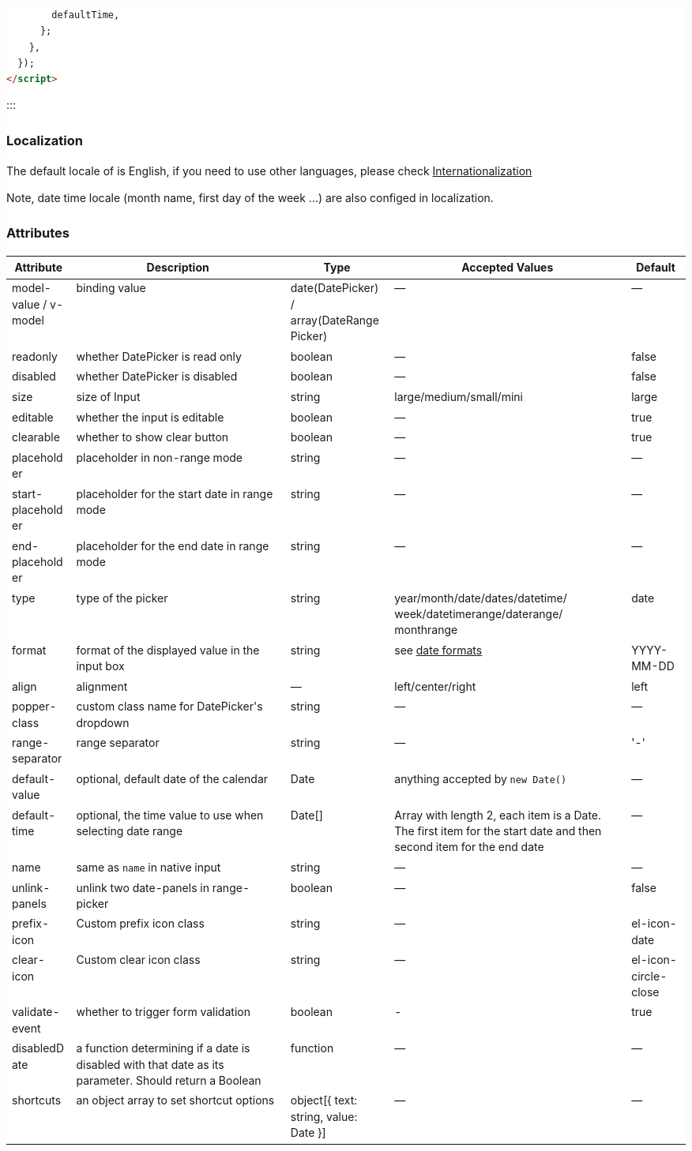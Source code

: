 ```html
        defaultTime,
      };
    },
  });
</script>
```
:::

### Localization

The default locale of is English, if you need to use other languages, please check [Internationalization](#/en-US/component/i18n)

Note, date time locale (month name, first day of the week ...) are also configed in localization.

### Attributes
| Attribute      | Description          | Type      | Accepted Values       | Default  |
|---------- |-------------- |---------- |--------------------------------  |-------- |
| model-value / v-model | binding value | date(DatePicker) / array(DateRangePicker) | — | — |
| readonly | whether DatePicker is read only | boolean | — | false |
| disabled | whether DatePicker is disabled | boolean | — | false |
| size | size of Input | string | large/medium/small/mini  | large |
| editable | whether the input is editable | boolean | — | true |
| clearable | whether to show clear button | boolean | — | true |
| placeholder | placeholder in non-range mode | string | — | — |
| start-placeholder | placeholder for the start date in range mode | string | — | — |
| end-placeholder | placeholder for the end date in range mode | string | — | — |
| type | type of the picker | string | year/month/date/dates/datetime/ week/datetimerange/daterange/ monthrange | date |
| format | format of the displayed value in the input box | string | see [date formats](#/en-US/component/date-picker#date-formats) | YYYY-MM-DD |
| align | alignment | — | left/center/right | left |
| popper-class | custom class name for DatePicker's dropdown | string | — | — |
| range-separator | range separator | string | — | '-' |
| default-value | optional, default date of the calendar | Date | anything accepted by `new Date()` | — |
| default-time | optional, the time value to use when selecting date range | Date[] | Array with length 2, each item is a Date. The first item for the start date and then second item for the end date | — |
| name | same as `name` in native input | string | — | — |
| unlink-panels | unlink two date-panels in range-picker | boolean | — | false |
| prefix-icon | Custom prefix icon class | string | — | el-icon-date |
| clear-icon | Custom clear icon class | string | — | el-icon-circle-close |
| validate-event | whether to trigger form validation | boolean | - | true |
| disabledDate | a function determining if a date is disabled with that date as its parameter. Should return a Boolean | function | — | — |
| shortcuts | an object array to set shortcut options | object[{ text: string, value: Date }] | — | — |
